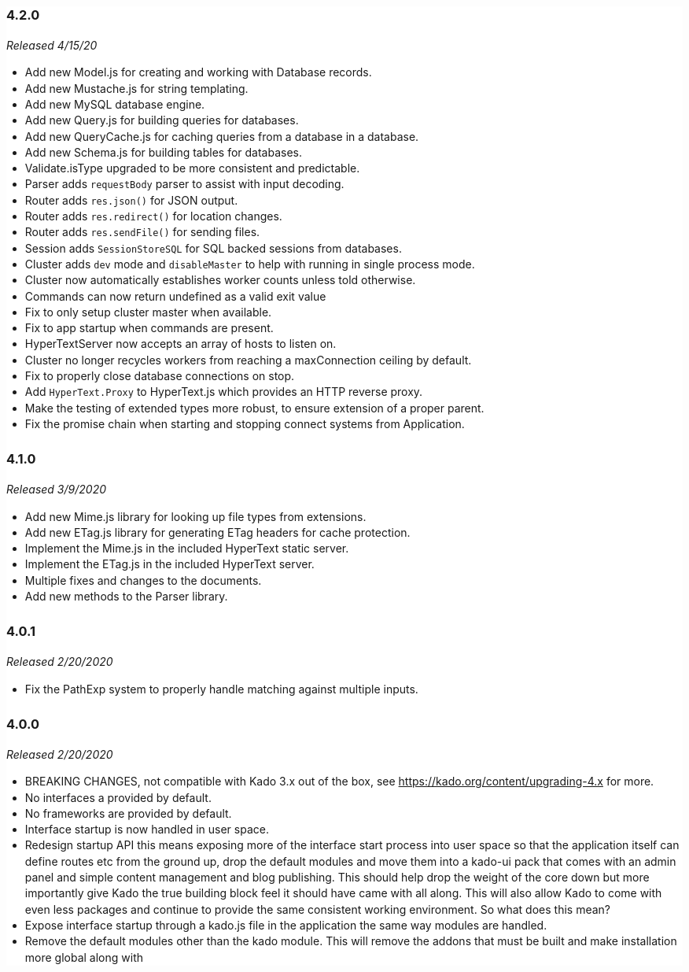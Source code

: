 ### 4.2.0
*Released 4/15/20*
* Add new Model.js for creating and working with Database records.
* Add new Mustache.js for string templating.
* Add new MySQL database engine.
* Add new Query.js for building queries for databases.
* Add new QueryCache.js for caching queries from a database in a database.
* Add new Schema.js for building tables for databases.
* Validate.isType upgraded to be more consistent and predictable.
* Parser adds `requestBody` parser to assist with input decoding.
* Router adds `res.json()` for JSON output.
* Router adds `res.redirect()` for location changes.
* Router adds `res.sendFile()` for sending files.
* Session adds `SessionStoreSQL` for SQL backed sessions from databases.
* Cluster adds `dev` mode and `disableMaster` to help with running in single
process mode.
* Cluster now automatically establishes worker counts unless told otherwise.
* Commands can now return undefined as a valid exit value
* Fix to only setup cluster master when available.
* Fix to app startup when commands are present.
* HyperTextServer now accepts an array of hosts to listen on.
* Cluster no longer recycles workers from reaching a maxConnection ceiling by
default.
* Fix to properly close database connections on stop.
* Add `HyperText.Proxy` to HyperText.js which provides an HTTP reverse proxy.
* Make the testing of extended types more robust, to ensure extension of a
proper parent.
* Fix the promise chain when starting and stopping connect systems from
Application.

### 4.1.0
*Released 3/9/2020*
* Add new Mime.js library for looking up file types from extensions.
* Add new ETag.js library for generating ETag headers for cache protection.
* Implement the Mime.js in the included HyperText static server.
* Implement the ETag.js in the included HyperText server.
* Multiple fixes and changes to the documents.
* Add new methods to the Parser library.

### 4.0.1
*Released 2/20/2020*
* Fix the PathExp system to properly handle matching against multiple inputs.

### 4.0.0
*Released 2/20/2020*
* BREAKING CHANGES, not compatible with Kado 3.x out of the box, see
https://kado.org/content/upgrading-4.x for more.
* No interfaces a provided by default.
* No frameworks are provided by default.
* Interface startup is now handled in user space.
* Redesign startup API this means exposing more of the interface start process
 into user space so that the application itself can define routes etc from the
 ground up, drop the default modules and move them into a kado-ui pack that
 comes with an admin panel and simple content management and blog publishing.
 This should help drop the weight of the core down but more importantly give
 Kado the true building block feel it should have came with all along. This
 will also allow Kado to come with even less packages and continue to provide
 the same consistent working environment. So what does this mean?
 * Expose interface startup through a kado.js file in the application the same
 way modules are handled.
 * Remove the default modules other than the kado module. This will remove
 the addons that must be built and make installation more global along with